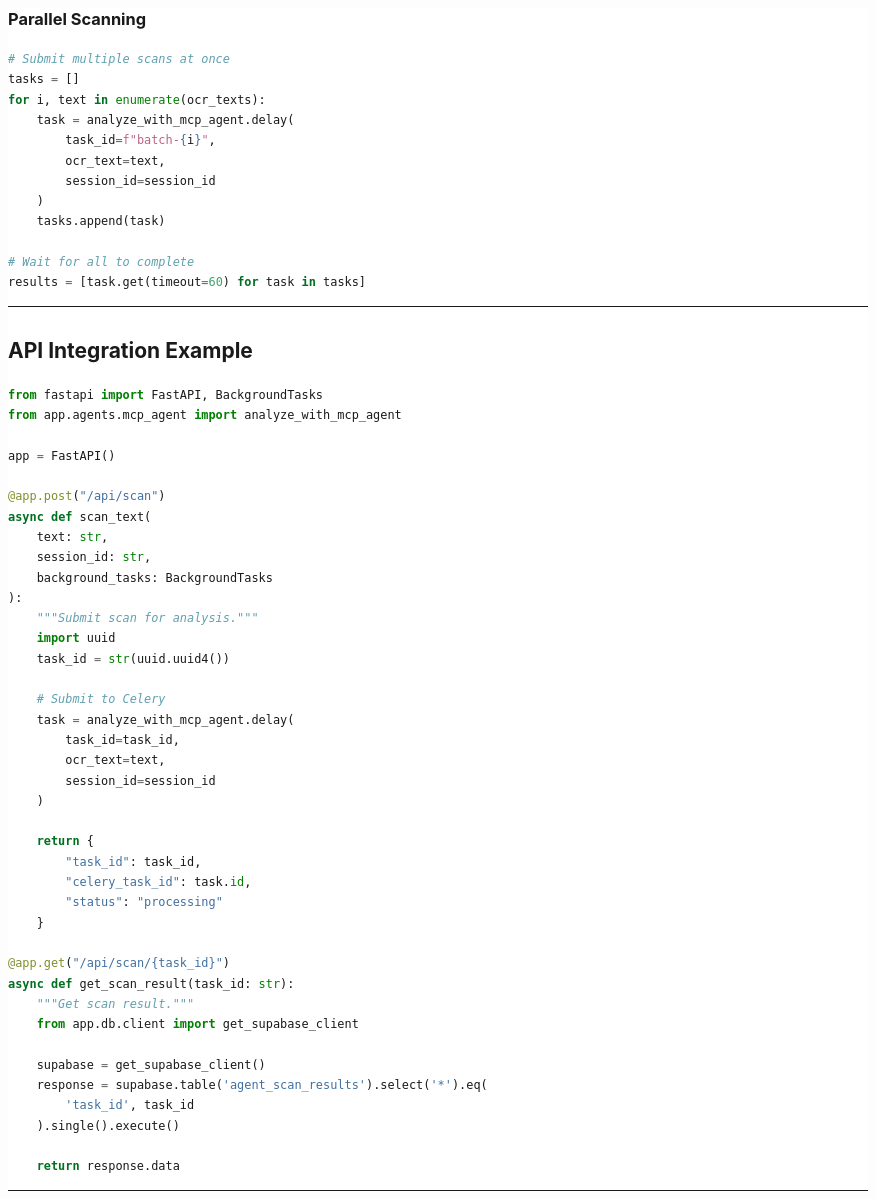 ### Parallel Scanning

```python
# Submit multiple scans at once
tasks = []
for i, text in enumerate(ocr_texts):
    task = analyze_with_mcp_agent.delay(
        task_id=f"batch-{i}",
        ocr_text=text,
        session_id=session_id
    )
    tasks.append(task)

# Wait for all to complete
results = [task.get(timeout=60) for task in tasks]
```

---

## API Integration Example

```python
from fastapi import FastAPI, BackgroundTasks
from app.agents.mcp_agent import analyze_with_mcp_agent

app = FastAPI()

@app.post("/api/scan")
async def scan_text(
    text: str,
    session_id: str,
    background_tasks: BackgroundTasks
):
    """Submit scan for analysis."""
    import uuid
    task_id = str(uuid.uuid4())
    
    # Submit to Celery
    task = analyze_with_mcp_agent.delay(
        task_id=task_id,
        ocr_text=text,
        session_id=session_id
    )
    
    return {
        "task_id": task_id,
        "celery_task_id": task.id,
        "status": "processing"
    }

@app.get("/api/scan/{task_id}")
async def get_scan_result(task_id: str):
    """Get scan result."""
    from app.db.client import get_supabase_client
    
    supabase = get_supabase_client()
    response = supabase.table('agent_scan_results').select('*').eq(
        'task_id', task_id
    ).single().execute()
    
    return response.data
```

---